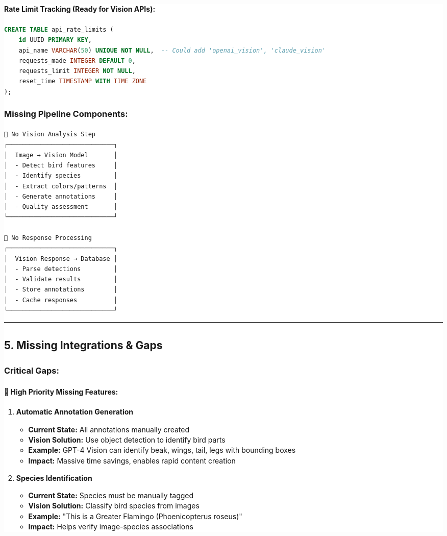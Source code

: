 #### Rate Limit Tracking (Ready for Vision APIs):
```sql
CREATE TABLE api_rate_limits (
    id UUID PRIMARY KEY,
    api_name VARCHAR(50) UNIQUE NOT NULL,  -- Could add 'openai_vision', 'claude_vision'
    requests_made INTEGER DEFAULT 0,
    requests_limit INTEGER NOT NULL,
    reset_time TIMESTAMP WITH TIME ZONE
);
```

### Missing Pipeline Components:

```
🚫 No Vision Analysis Step
┌─────────────────────────────┐
│  Image → Vision Model       │
│  - Detect bird features     │
│  - Identify species         │
│  - Extract colors/patterns  │
│  - Generate annotations     │
│  - Quality assessment       │
└─────────────────────────────┘

🚫 No Response Processing
┌─────────────────────────────┐
│  Vision Response → Database │
│  - Parse detections         │
│  - Validate results         │
│  - Store annotations        │
│  - Cache responses          │
└─────────────────────────────┘
```

---

## 5. Missing Integrations & Gaps

### Critical Gaps:

#### 🔴 High Priority Missing Features:

1. **Automatic Annotation Generation**
   - **Current State:** All annotations manually created
   - **Vision Solution:** Use object detection to identify bird parts
   - **Example:** GPT-4 Vision can identify beak, wings, tail, legs with bounding boxes
   - **Impact:** Massive time savings, enables rapid content creation

2. **Species Identification**
   - **Current State:** Species must be manually tagged
   - **Vision Solution:** Classify bird species from images
   - **Example:** "This is a Greater Flamingo (Phoenicopterus roseus)"
   - **Impact:** Helps verify image-species associations
